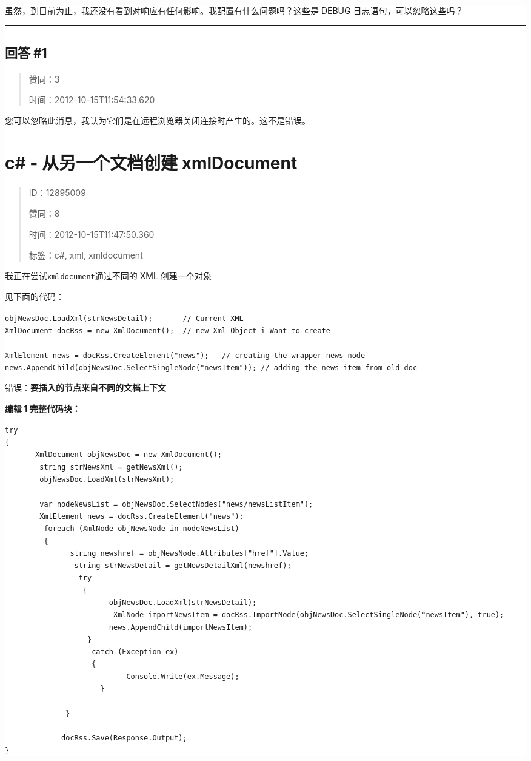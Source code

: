 虽然，到目前为止，我还没有看到对响应有任何影响。我配置有什么问题吗？这些是 DEBUG 日志语句，可以忽略这些吗？

* * *

## 回答 #1

> 赞同：3
> 
> 时间：2012-10-15T11:54:33.620

您可以忽略此消息，我认为它们是在远程浏览器关闭连接时产生的。这不是错误。

# c# - 从另一个文档创建 xmlDocument

> ID：12895009
> 
> 赞同：8
> 
> 时间：2012-10-15T11:47:50.360
> 
> 标签：c#, xml, xmldocument

我正在尝试`xmldocument`通过不同的 XML 创建一个对象

见下面的代码：

```
objNewsDoc.LoadXml(strNewsDetail);       // Current XML
XmlDocument docRss = new XmlDocument();  // new Xml Object i Want to create 

XmlElement news = docRss.CreateElement("news");   // creating the wrapper news node
news.AppendChild(objNewsDoc.SelectSingleNode("newsItem")); // adding the news item from old doc 
```

错误：**要插入的节点来自不同的文档上下文**

**编辑 1 完整代码块：**

```
try
{
       XmlDocument objNewsDoc = new XmlDocument();
        string strNewsXml = getNewsXml();
        objNewsDoc.LoadXml(strNewsXml);

        var nodeNewsList = objNewsDoc.SelectNodes("news/newsListItem");
        XmlElement news = docRss.CreateElement("news");
         foreach (XmlNode objNewsNode in nodeNewsList)
         {
               string newshref = objNewsNode.Attributes["href"].Value;
                string strNewsDetail = getNewsDetailXml(newshref);
                 try
                  {
                        objNewsDoc.LoadXml(strNewsDetail);
                         XmlNode importNewsItem = docRss.ImportNode(objNewsDoc.SelectSingleNode("newsItem"), true);
                        news.AppendChild(importNewsItem);
                   }
                    catch (Exception ex)
                    {
                            Console.Write(ex.Message);
                      }

              }

             docRss.Save(Response.Output);
}
```